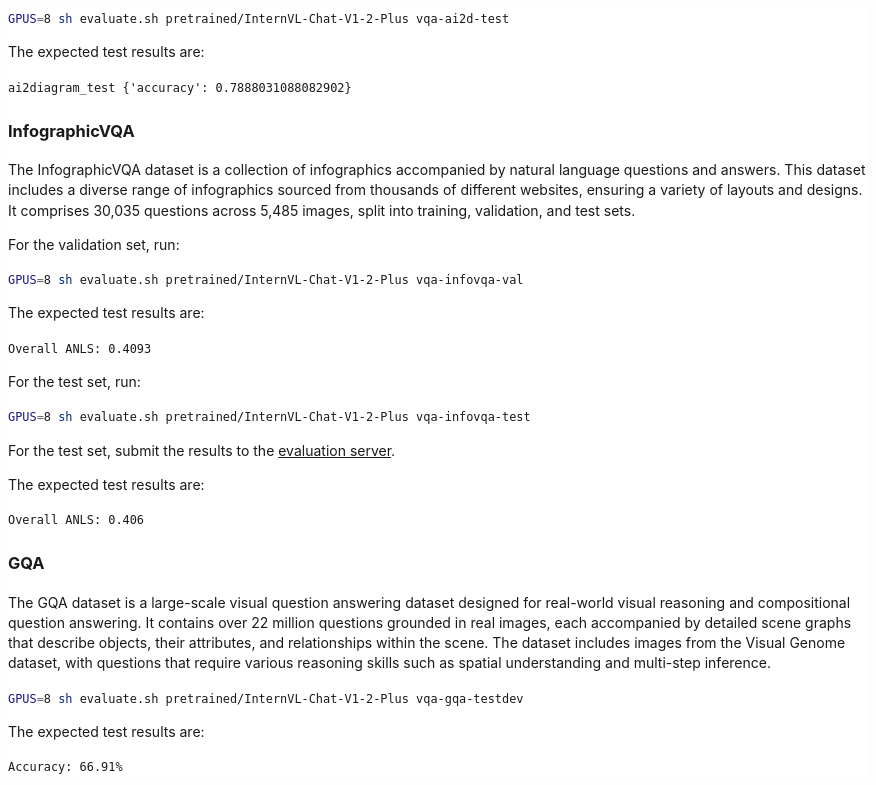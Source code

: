 ```bash
GPUS=8 sh evaluate.sh pretrained/InternVL-Chat-V1-2-Plus vqa-ai2d-test
```

The expected test results are:

```
ai2diagram_test {'accuracy': 0.7888031088082902}
```

### InfographicVQA

The InfographicVQA dataset is a collection of infographics accompanied by natural language questions and answers. This dataset includes a diverse range of infographics sourced from thousands of different websites, ensuring a variety of layouts and designs. It comprises 30,035 questions across 5,485 images, split into training, validation, and test sets.

For the validation set, run:

```bash
GPUS=8 sh evaluate.sh pretrained/InternVL-Chat-V1-2-Plus vqa-infovqa-val
```

The expected test results are:

```
Overall ANLS: 0.4093
```

For the test set, run:

```bash
GPUS=8 sh evaluate.sh pretrained/InternVL-Chat-V1-2-Plus vqa-infovqa-test
```

For the test set, submit the results to the [evaluation server](https://rrc.cvc.uab.es/?ch=17).

The expected test results are:

```
Overall ANLS: 0.406
```

### GQA

The GQA dataset is a large-scale visual question answering dataset designed for real-world visual reasoning and compositional question answering. It contains over 22 million questions grounded in real images, each accompanied by detailed scene graphs that describe objects, their attributes, and relationships within the scene. The dataset includes images from the Visual Genome dataset, with questions that require various reasoning skills such as spatial understanding and multi-step inference.

```bash
GPUS=8 sh evaluate.sh pretrained/InternVL-Chat-V1-2-Plus vqa-gqa-testdev
```

The expected test results are:

```
Accuracy: 66.91%
```
